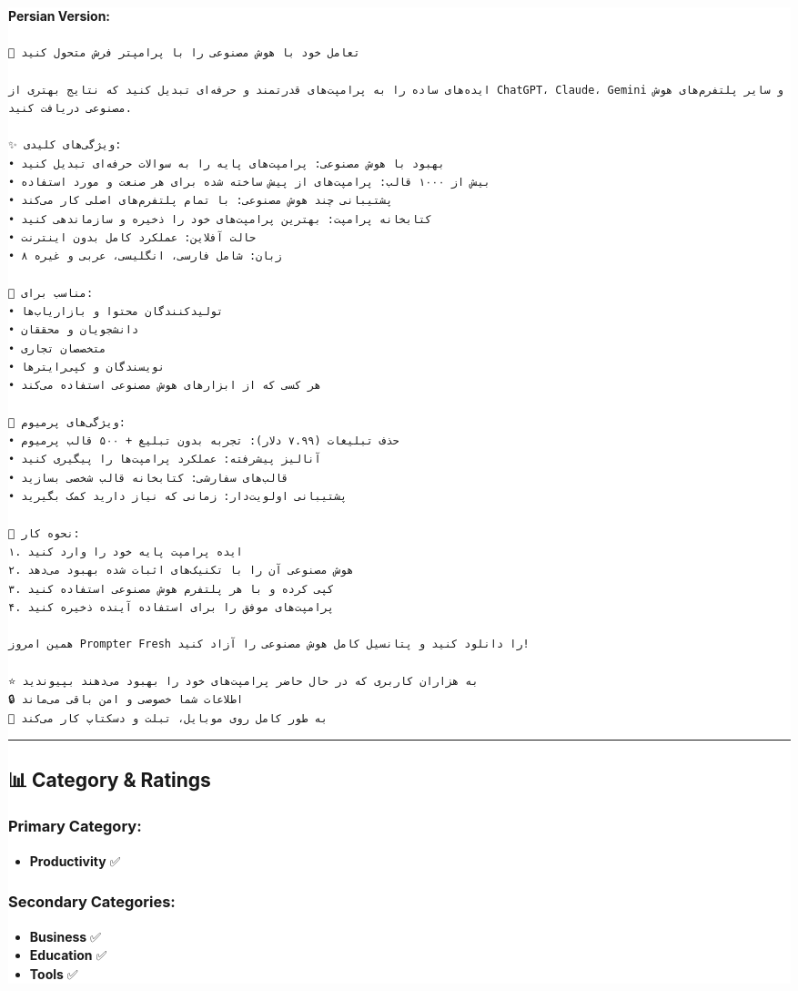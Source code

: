 #### **Persian Version:**
```
🤖 تعامل خود با هوش مصنوعی را با پرامپتر فرش متحول کنید

ایده‌های ساده را به پرامپت‌های قدرتمند و حرفه‌ای تبدیل کنید که نتایج بهتری از ChatGPT، Claude، Gemini و سایر پلتفرم‌های هوش مصنوعی دریافت کنید.

✨ ویژگی‌های کلیدی:
• بهبود با هوش مصنوعی: پرامپت‌های پایه را به سوالات حرفه‌ای تبدیل کنید
• بیش از ۱۰۰۰ قالب: پرامپت‌های از پیش ساخته شده برای هر صنعت و مورد استفاده
• پشتیبانی چند هوش مصنوعی: با تمام پلتفرم‌های اصلی کار می‌کند
• کتابخانه پرامپت: بهترین پرامپت‌های خود را ذخیره و سازماندهی کنید
• حالت آفلاین: عملکرد کامل بدون اینترنت
• ۸ زبان: شامل فارسی، انگلیسی، عربی و غیره

🎯 مناسب برای:
• تولیدکنندگان محتوا و بازاریاب‌ها
• دانشجویان و محققان
• متخصصان تجاری
• نویسندگان و کپی‌رایترها
• هر کسی که از ابزارهای هوش مصنوعی استفاده می‌کند

💎 ویژگی‌های پرمیوم:
• حذف تبلیغات (۷.۹۹ دلار): تجربه بدون تبلیغ + ۵۰۰ قالب پرمیوم
• آنالیز پیشرفته: عملکرد پرامپت‌ها را پیگیری کنید
• قالب‌های سفارشی: کتابخانه قالب شخصی بسازید
• پشتیبانی اولویت‌دار: زمانی که نیاز دارید کمک بگیرید

🚀 نحوه کار:
۱. ایده پرامپت پایه خود را وارد کنید
۲. هوش مصنوعی آن را با تکنیک‌های اثبات شده بهبود می‌دهد
۳. کپی کرده و با هر پلتفرم هوش مصنوعی استفاده کنید
۴. پرامپت‌های موفق را برای استفاده آینده ذخیره کنید

همین امروز Prompter Fresh را دانلود کنید و پتانسیل کامل هوش مصنوعی را آزاد کنید!

⭐ به هزاران کاربری که در حال حاضر پرامپت‌های خود را بهبود می‌دهند بپیوندید
🔒 اطلاعات شما خصوصی و امن باقی می‌ماند
📱 به طور کامل روی موبایل، تبلت و دسکتاپ کار می‌کند
```

---

## 📊 **Category & Ratings**

### **Primary Category:**
- **Productivity** ✅

### **Secondary Categories:**
- **Business** ✅
- **Education** ✅
- **Tools** ✅
